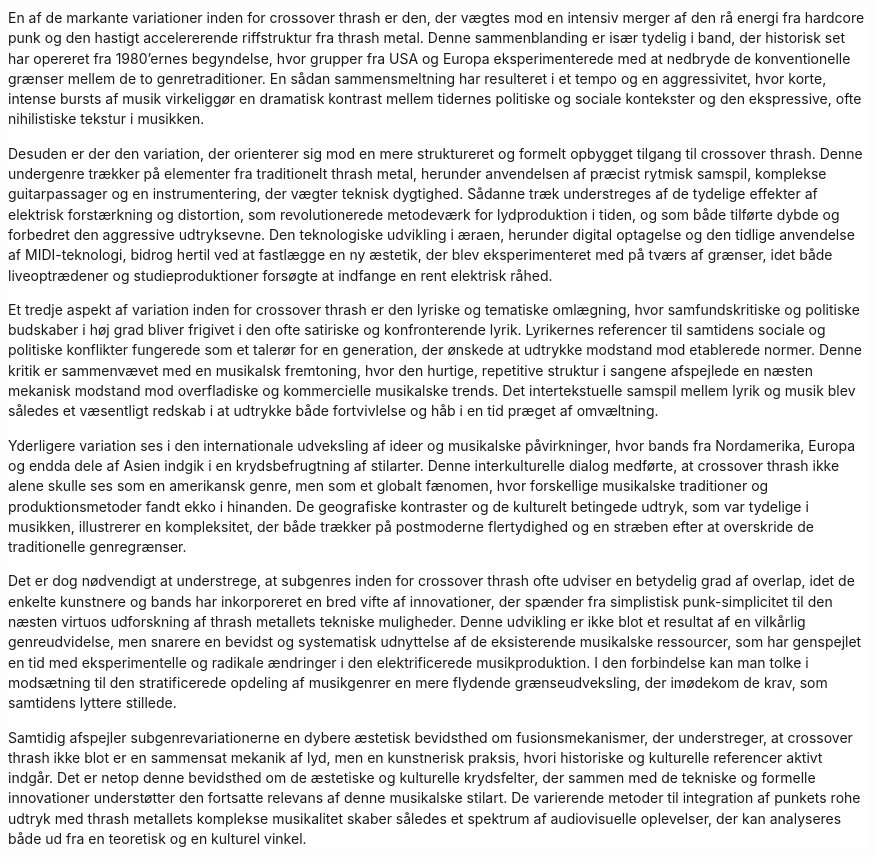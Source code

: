 En af de markante variationer inden for crossover thrash er den, der vægtes mod en intensiv merger
af den rå energi fra hardcore punk og den hastigt accelererende riffstruktur fra thrash metal. Denne
sammenblanding er især tydelig i band, der historisk set har opereret fra 1980’ernes begyndelse,
hvor grupper fra USA og Europa eksperimenterede med at nedbryde de konventionelle grænser mellem de
to genretraditioner. En sådan sammensmeltning har resulteret i et tempo og en aggressivitet, hvor
korte, intense bursts af musik virkeliggør en dramatisk kontrast mellem tidernes politiske og
sociale kontekster og den ekspressive, ofte nihilistiske tekstur i musikken.

Desuden er der den variation, der orienterer sig mod en mere struktureret og formelt opbygget
tilgang til crossover thrash. Denne undergenre trækker på elementer fra traditionelt thrash metal,
herunder anvendelsen af præcist rytmisk samspil, komplekse guitarpassager og en instrumentering, der
vægter teknisk dygtighed. Sådanne træk understreges af de tydelige effekter af elektrisk
forstærkning og distortion, som revolutionerede metodeværk for lydproduktion i tiden, og som både
tilførte dybde og forbedret den aggressive udtryksevne. Den teknologiske udvikling i æraen, herunder
digital optagelse og den tidlige anvendelse af MIDI-teknologi, bidrog hertil ved at fastlægge en ny
æstetik, der blev eksperimenteret med på tværs af grænser, idet både liveoptrædener og
studieproduktioner forsøgte at indfange en rent elektrisk råhed.

Et tredje aspekt af variation inden for crossover thrash er den lyriske og tematiske omlægning, hvor
samfundskritiske og politiske budskaber i høj grad bliver frigivet i den ofte satiriske og
konfronterende lyrik. Lyrikernes referencer til samtidens sociale og politiske konflikter fungerede
som et talerør for en generation, der ønskede at udtrykke modstand mod etablerede normer. Denne
kritik er sammenvævet med en musikalsk fremtoning, hvor den hurtige, repetitive struktur i sangene
afspejlede en næsten mekanisk modstand mod overfladiske og kommercielle musikalske trends. Det
intertekstuelle samspil mellem lyrik og musik blev således et væsentligt redskab i at udtrykke både
fortvivlelse og håb i en tid præget af omvæltning.

Yderligere variation ses i den internationale udveksling af ideer og musikalske påvirkninger, hvor
bands fra Nordamerika, Europa og endda dele af Asien indgik i en krydsbefrugtning af stilarter.
Denne interkulturelle dialog medførte, at crossover thrash ikke alene skulle ses som en amerikansk
genre, men som et globalt fænomen, hvor forskellige musikalske traditioner og produktionsmetoder
fandt ekko i hinanden. De geografiske kontraster og de kulturelt betingede udtryk, som var tydelige
i musikken, illustrerer en kompleksitet, der både trækker på postmoderne flertydighed og en stræben
efter at overskride de traditionelle genregrænser.

Det er dog nødvendigt at understrege, at subgenres inden for crossover thrash ofte udviser en
betydelig grad af overlap, idet de enkelte kunstnere og bands har inkorporeret en bred vifte af
innovationer, der spænder fra simplistisk punk-simplicitet til den næsten virtuos udforskning af
thrash metallets tekniske muligheder. Denne udvikling er ikke blot et resultat af en vilkårlig
genreudvidelse, men snarere en bevidst og systematisk udnyttelse af de eksisterende musikalske
ressourcer, som har genspejlet en tid med eksperimentelle og radikale ændringer i den
elektrificerede musikproduktion. I den forbindelse kan man tolke i modsætning til den stratificerede
opdeling af musikgenrer en mere flydende grænseudveksling, der imødekom de krav, som samtidens
lyttere stillede.

Samtidig afspejler subgenrevariationerne en dybere æstetisk bevidsthed om fusionsmekanismer, der
understreger, at crossover thrash ikke blot er en sammensat mekanik af lyd, men en kunstnerisk
praksis, hvori historiske og kulturelle referencer aktivt indgår. Det er netop denne bevidsthed om
de æstetiske og kulturelle krydsfelter, der sammen med de tekniske og formelle innovationer
understøtter den fortsatte relevans af denne musikalske stilart. De varierende metoder til
integration af punkets rohe udtryk med thrash metallets komplekse musikalitet skaber således et
spektrum af audiovisuelle oplevelser, der kan analyseres både ud fra en teoretisk og en kulturel
vinkel.
